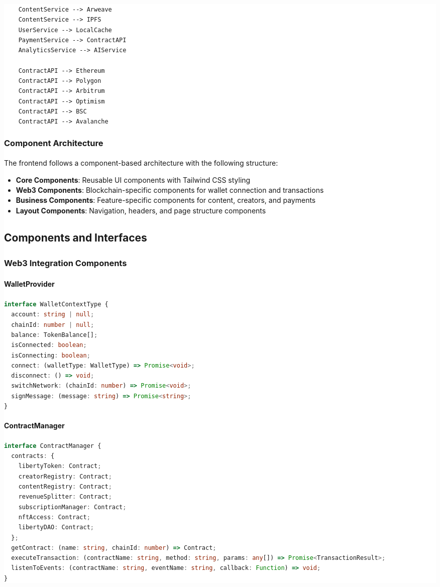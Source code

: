 ```mermaid
    ContentService --> Arweave
    ContentService --> IPFS
    UserService --> LocalCache
    PaymentService --> ContractAPI
    AnalyticsService --> AIService
    
    ContractAPI --> Ethereum
    ContractAPI --> Polygon
    ContractAPI --> Arbitrum
    ContractAPI --> Optimism
    ContractAPI --> BSC
    ContractAPI --> Avalanche
```

### Component Architecture

The frontend follows a component-based architecture with the following structure:

- **Core Components**: Reusable UI components with Tailwind CSS styling
- **Web3 Components**: Blockchain-specific components for wallet connection and transactions
- **Business Components**: Feature-specific components for content, creators, and payments
- **Layout Components**: Navigation, headers, and page structure components

## Components and Interfaces

### Web3 Integration Components

#### WalletProvider
```typescript
interface WalletContextType {
  account: string | null;
  chainId: number | null;
  balance: TokenBalance[];
  isConnected: boolean;
  isConnecting: boolean;
  connect: (walletType: WalletType) => Promise<void>;
  disconnect: () => void;
  switchNetwork: (chainId: number) => Promise<void>;
  signMessage: (message: string) => Promise<string>;
}
```

#### ContractManager
```typescript
interface ContractManager {
  contracts: {
    libertyToken: Contract;
    creatorRegistry: Contract;
    contentRegistry: Contract;
    revenueSplitter: Contract;
    subscriptionManager: Contract;
    nftAccess: Contract;
    libertyDAO: Contract;
  };
  getContract: (name: string, chainId: number) => Contract;
  executeTransaction: (contractName: string, method: string, params: any[]) => Promise<TransactionResult>;
  listenToEvents: (contractName: string, eventName: string, callback: Function) => void;
}
```
